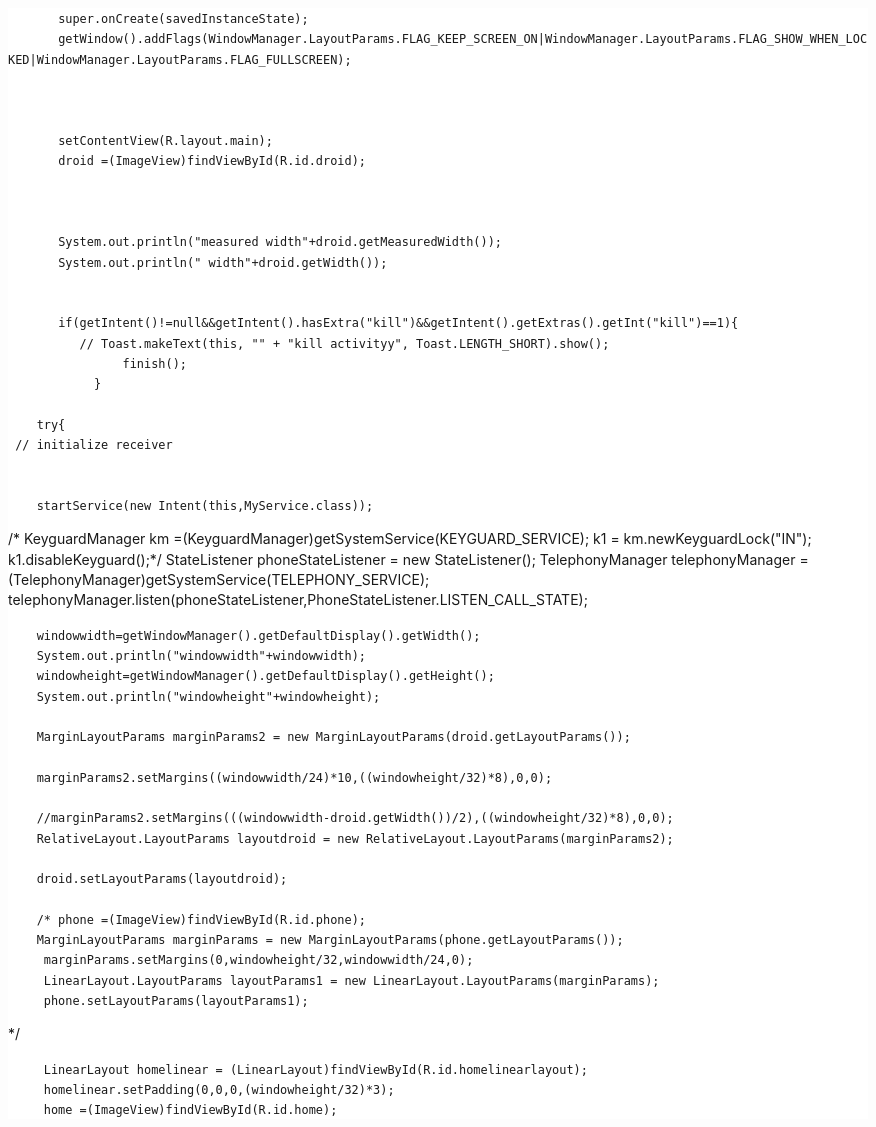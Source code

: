     	   super.onCreate(savedInstanceState);
    	   getWindow().addFlags(WindowManager.LayoutParams.FLAG_KEEP_SCREEN_ON|WindowManager.LayoutParams.FLAG_SHOW_WHEN_LOCKED|WindowManager.LayoutParams.FLAG_FULLSCREEN);

                

    	   setContentView(R.layout.main);
    	   droid =(ImageView)findViewById(R.id.droid);



    	   System.out.println("measured width"+droid.getMeasuredWidth());
    	   System.out.println(" width"+droid.getWidth());


    	   if(getIntent()!=null&&getIntent().hasExtra("kill")&&getIntent().getExtras().getInt("kill")==1){
    	      // Toast.makeText(this, "" + "kill activityy", Toast.LENGTH_SHORT).show();
    	        	finish();
    	    	}

        try{
     // initialize receiver


        startService(new Intent(this,MyService.class));




  /*      KeyguardManager km =(KeyguardManager)getSystemService(KEYGUARD_SERVICE);
        k1 = km.newKeyguardLock("IN");
        k1.disableKeyguard();*/
        StateListener phoneStateListener = new StateListener();
        TelephonyManager telephonyManager =(TelephonyManager)getSystemService(TELEPHONY_SERVICE);
        telephonyManager.listen(phoneStateListener,PhoneStateListener.LISTEN_CALL_STATE);

        windowwidth=getWindowManager().getDefaultDisplay().getWidth();
        System.out.println("windowwidth"+windowwidth);
        windowheight=getWindowManager().getDefaultDisplay().getHeight();
        System.out.println("windowheight"+windowheight);

        MarginLayoutParams marginParams2 = new MarginLayoutParams(droid.getLayoutParams());

        marginParams2.setMargins((windowwidth/24)*10,((windowheight/32)*8),0,0);

        //marginParams2.setMargins(((windowwidth-droid.getWidth())/2),((windowheight/32)*8),0,0);
        RelativeLayout.LayoutParams layoutdroid = new RelativeLayout.LayoutParams(marginParams2);

        droid.setLayoutParams(layoutdroid);

        /* phone =(ImageView)findViewById(R.id.phone);
        MarginLayoutParams marginParams = new MarginLayoutParams(phone.getLayoutParams());
         marginParams.setMargins(0,windowheight/32,windowwidth/24,0);
         LinearLayout.LayoutParams layoutParams1 = new LinearLayout.LayoutParams(marginParams);
         phone.setLayoutParams(layoutParams1);
*/

         LinearLayout homelinear = (LinearLayout)findViewById(R.id.homelinearlayout);
         homelinear.setPadding(0,0,0,(windowheight/32)*3);
         home =(ImageView)findViewById(R.id.home);
